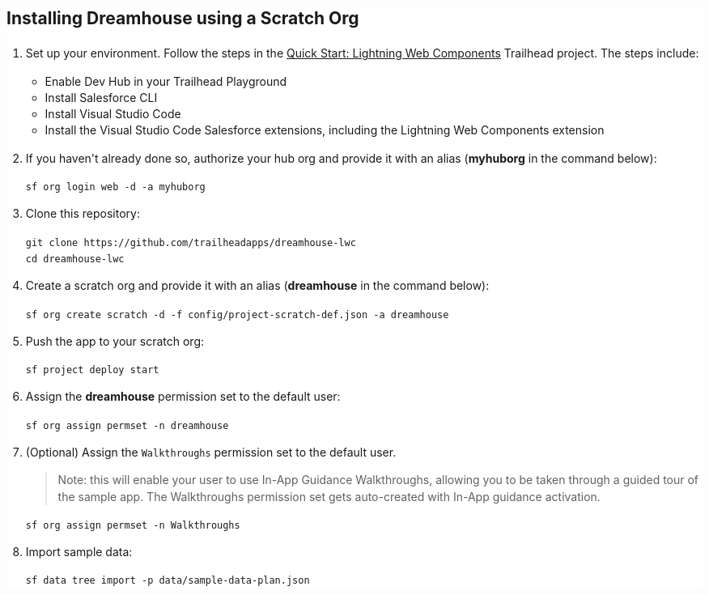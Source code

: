 ## Installing Dreamhouse using a Scratch Org

1. Set up your environment. Follow the steps in the [Quick Start: Lightning Web Components](https://trailhead.salesforce.com/content/learn/projects/quick-start-lightning-web-components/) Trailhead project. The steps include:

    - Enable Dev Hub in your Trailhead Playground
    - Install Salesforce CLI
    - Install Visual Studio Code
    - Install the Visual Studio Code Salesforce extensions, including the Lightning Web Components extension

1. If you haven't already done so, authorize your hub org and provide it with an alias (**myhuborg** in the command below):

    ```
    sf org login web -d -a myhuborg
    ```

1. Clone this repository:

    ```
    git clone https://github.com/trailheadapps/dreamhouse-lwc
    cd dreamhouse-lwc
    ```

1. Create a scratch org and provide it with an alias (**dreamhouse** in the command below):

    ```
    sf org create scratch -d -f config/project-scratch-def.json -a dreamhouse
    ```

1. Push the app to your scratch org:

    ```
    sf project deploy start
    ```

1. Assign the **dreamhouse** permission set to the default user:

    ```
    sf org assign permset -n dreamhouse
    ```

1. (Optional) Assign the `Walkthroughs` permission set to the default user.

    > Note: this will enable your user to use In-App Guidance Walkthroughs, allowing you to be taken through a guided tour of the sample app. The Walkthroughs permission set gets auto-created with In-App guidance activation.

    ```
    sf org assign permset -n Walkthroughs
    ```

1. Import sample data:

    ```
    sf data tree import -p data/sample-data-plan.json
    ```
